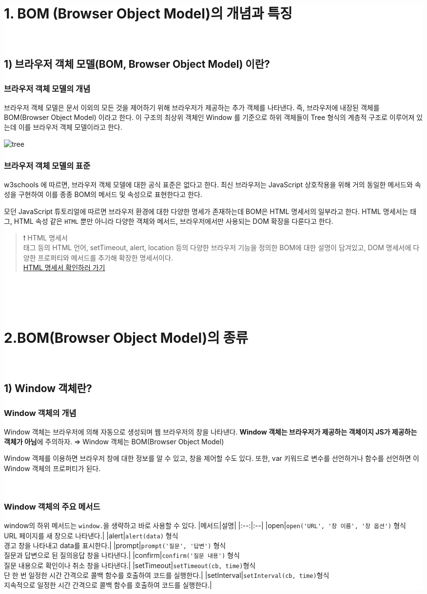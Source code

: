 # 1. BOM (Browser Object Model)의 개념과 특징   
<br>

## 1) 브라우저 객체 모델(BOM, Browser Object Model) 이란?
### 브라우저 객체 모델의 개념
브라우저 객체 모델은 문서 이외의 모든 것을 제어하기 위해 브라우저가 제공하는 추가 객체를 나타낸다.
즉, 브라우저에 내장된 객체를 BOM(Browser Object Model) 이라고 한다. 이 구조의 최상위 객체인 Window 를 기준으로 하위 객체들이 Tree 형식의 계층적 구조로 이루어져 있는데 이를 브라우저 객체 모델이라고 한다.

![tree](https://github.com/dolmeengii/fe-cs-study/blob/6174dee5e109cda4866f1704a2c95a86102b5c14/dolmeengii/BOM%EC%9D%98%20%EA%B0%9C%EB%85%90%EA%B3%BC%20%EC%A2%85%EB%A5%98/image/tree.png)

### 브라우저 객체 모델의 표준
w3schools 에 따르면, 브라우저 객체 모델에 대한 공식 표준은 없다고 한다. 최신 브라우저는 JavaScript 상호작용을 위해 거의 동일한 메서드와 속성을 구현하여 이를 종종 BOM의 메서드 및 속성으로 표현한다고 한다.

모던 JavaScript 튜토리얼에 따르면 브라우저 환경에 대한 다양한 명세가 존재하는데 BOM은 HTML 명세서의 일부라고 한다. HTML 명세서는 태그, HTML 속성 같은 `HTML` 뿐만 아니라 다양한 객체와 메서드, 브라우저에서만 사용되는 DOM 확장을 다룬다고 한다.

> ❗️ HTML 명세서   
> 태그 등의 HTML 언어, setTimeout, alert, location 등의 다양한 브라우저 기능을 정의한 BOM에 대한 설명이 담겨있고, DOM 명세서에 다양한 프로퍼티와 메서드를 추가해 확장한 명세서이다.   
> [HTML 명세서 확인하러 가기](https://html.spec.whatwg.org/)

<br>
<br>
<br>

# 2.BOM(Browser Object Model)의 종류
<br>

## 1) Window 객체란?
### Window 객체의 개념
Window 객체는 브라우저에 의해 자동으로 생성되며 웹 브라우저의 창을 나타낸다. **Window 객체는 브라우저가 제공하는 객체이지 JS가 제공하는 객체가 아님**에 주의하자. 
             ⇒ Window 객체는 BOM(Browser Object Model)

Window 객체를 이용하면 브라우저 창에 대한 정보를 알 수 있고, 창을 제어할 수도 있다. 또한, var 키워드로 변수를 선언하거나 함수를 선언하면 이 Window 객체의 프로퍼티가 된다.

<br>

### Window 객체의 주요 메서드
window의 하위 메서드는 `window.`을 생략하고 바로 사용할 수 있다.
|메서드|설명|
|:--:|:--|
|open|`open('URL', '창 이름', '창 옵션')` 형식<br>URL 페이지를 새 창으로 나타낸다.|
|alert|`alert(data)` 형식<br>경고 창을 나타내고 data를 표시한다.|
|prompt|`prompt('질문', '답변')` 형식<br>질문과 답변으로 된 질의응답 창을 나타낸다.|
|confirm|`confirm('질문 내용')` 형식<br>질문 내용으로 확인이나 취소 창을 나타낸다.|
|setTimeout|`setTimeout(cb, time)`형식<br>단 한 번 일정한 시간 간격으로 콜백 함수를 호출하여 코드를 실행한다.|
|setInterval|`setInterval(cb, time)`형식<br>지속적으로 일정한 시간 간격으로 콜백 함수를 호출하여 코드를 실행한다.|
